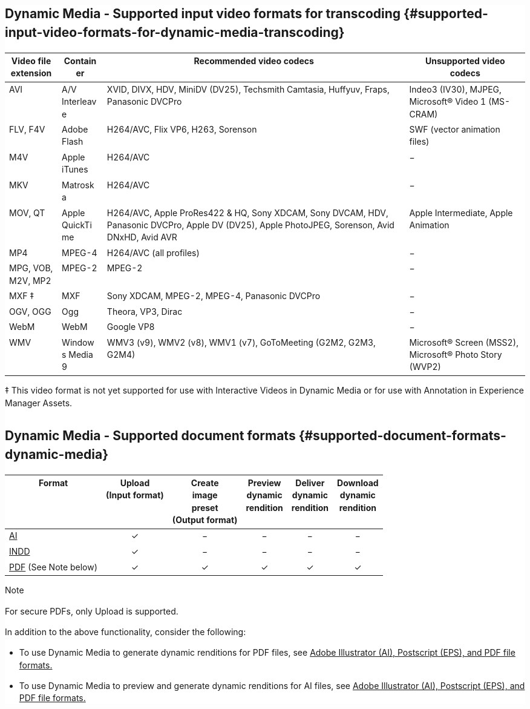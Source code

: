 ## Dynamic Media - Supported input video formats for transcoding {#supported-input-video-formats-for-dynamic-media-transcoding}

| Video file extension | Container | Recommended video codecs | Unsupported video codecs |
|---|---|---|---|
| AVI | A/V Interleave | XVID, DIVX, HDV, MiniDV (DV25), Techsmith Camtasia, Huffyuv, Fraps, Panasonic DVCPro | Indeo3 (IV30), MJPEG, Microsoft® Video 1 (MS-CRAM) |
| FLV, F4V | Adobe Flash | H264/AVC, Flix VP6, H263, Sorenson | SWF (vector animation files) |
| M4V | Apple iTunes | H264/AVC | &minus; |
| MKV | Matroska | H264/AVC | &minus; |
| MOV, QT | Apple QuickTime | H264/AVC, Apple ProRes422 & HQ, Sony XDCAM, Sony DVCAM, HDV, Panasonic DVCPro, Apple DV (DV25), Apple PhotoJPEG, Sorenson, Avid DNxHD, Avid AVR | Apple Intermediate, Apple Animation |
| MP4 | MPEG-4 | H264/AVC (all profiles) | &minus; |
| MPG, VOB, M2V, MP2 | MPEG-2 | MPEG-2 | &minus; |
| MXF &Dagger; | MXF  | Sony XDCAM, MPEG-2, MPEG-4, Panasonic DVCPro | &minus; |
| OGV, OGG | Ogg | Theora, VP3, Dirac | &minus; |
| WebM | WebM | Google VP8 | &minus; |
| WMV | Windows Media 9 | WMV3 (v9), WMV2 (v8), WMV1 (v7), GoToMeeting (G2M2, G2M3, G2M4) | Microsoft® Screen (MSS2), Microsoft® Photo Story (WVP2) |

&Dagger; This video format is not yet supported for use with Interactive Videos in Dynamic Media or for use with Annotation in Experience Manager Assets.

## Dynamic Media - Supported document formats {#supported-document-formats-dynamic-media}

| Format | Upload<br> (Input format) | Create<br> image<br> preset<br> (Output format) | Preview<br> dynamic<br> rendition | Deliver<br> dynamic<br> rendition | Download<br> dynamic<br> rendition |
|---|:---:|:---:|:---:|:---:|:---:|
| [AI](managing-image-presets.md#adobe-illustrator-ai-postscript-eps-and-pdf-file-formats) | &#10003; | &minus;| &minus;| &minus;| &minus;|
| [INDD](managing-image-presets.md#indesign-indd-file-format) | &#10003; | &minus;| &minus;| &minus;| &minus;|
| [PDF](managing-image-presets.md#adobe-illustrator-ai-postscript-eps-and-pdf-file-formats) (See Note below) | &#10003; | &#10003; | &#10003; | &#10003; | &#10003; |

>[!Note]
>
>For secure PDFs, only Upload is supported.

In addition to the above functionality, consider the following:

* To use Dynamic Media to generate dynamic renditions for PDF files, see [Adobe Illustrator (AI), Postscript (EPS), and PDF file formats.](../assets/managing-image-presets.md#adobe-illustrator-ai-postscript-eps-and-pdf-file-formats)

* To use Dynamic Media to preview and generate dynamic renditions for AI files, see [Adobe Illustrator (AI), Postscript (EPS), and PDF file formats.](../assets/managing-image-presets.md#adobe-illustrator-ai-postscript-eps-and-pdf-file-formats)
